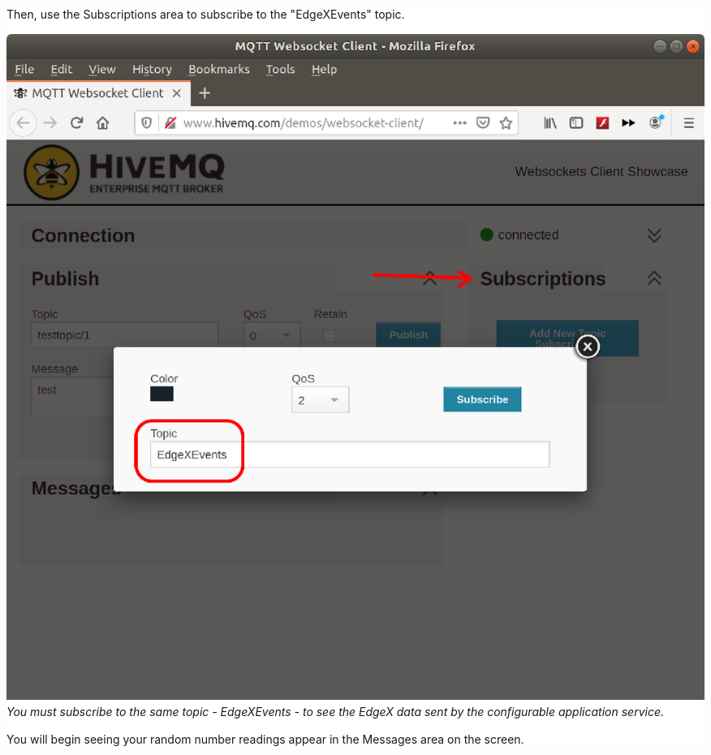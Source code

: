 Then, use the Subscriptions area to subscribe to the "EdgeXEvents" topic.

![image](./EdgeX_HiveMQTTWebClient.png)
*You must subscribe to the same topic - EdgeXEvents - to see the EdgeX data sent by the configurable application service.*

You will begin seeing your random number readings appear in the Messages area on the screen.

